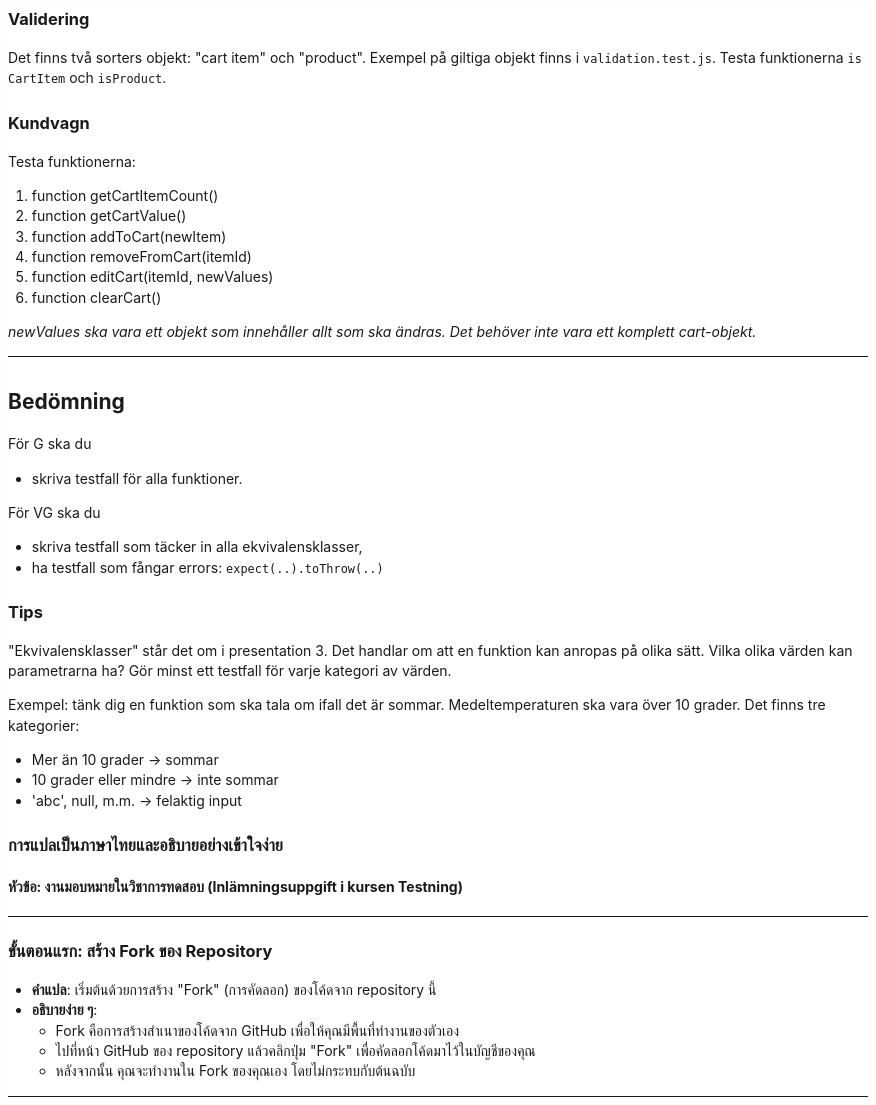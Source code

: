 ### Validering
Det finns två sorters objekt: "cart item" och "product". Exempel på giltiga objekt finns i `validation.test.js`. Testa funktionerna `isCartItem` och `isProduct`.

### Kundvagn
Testa funktionerna:
1. function getCartItemCount()
1. function getCartValue()
1. function addToCart(newItem)
1. function removeFromCart(itemId)
1. function editCart(itemId, newValues)
1. function clearCart()

*newValues ska vara ett objekt som innehåller allt som ska ändras. Det behöver inte vara ett komplett cart-objekt.*

---

## Bedömning
För G ska du
+ skriva testfall för alla funktioner.

För VG ska du
+ skriva testfall som täcker in alla ekvivalensklasser,
+ ha testfall som fångar errors: `expect(..).toThrow(..)`


### Tips

"Ekvivalensklasser" står det om i presentation 3. Det handlar om att en funktion kan anropas på olika sätt. Vilka olika värden kan parametrarna ha? Gör minst ett testfall för varje kategori av värden.

Exempel: tänk dig en funktion som ska tala om ifall det är sommar. Medeltemperaturen ska vara över 10 grader. Det finns tre kategorier:
* Mer än 10 grader -> sommar
* 10 grader eller mindre -> inte sommar
* 'abc', null, m.m. -> felaktig input


### การแปลเป็นภาษาไทยและอธิบายอย่างเข้าใจง่าย

#### **หัวข้อ: งานมอบหมายในวิชาการทดสอบ (Inlämningsuppgift i kursen Testning)**

---

### **ขั้นตอนแรก: สร้าง Fork ของ Repository**
- **คำแปล**: เริ่มต้นด้วยการสร้าง "Fork" (การคัดลอก) ของโค้ดจาก repository นี้
- **อธิบายง่าย ๆ**: 
  - Fork คือการสร้างสำเนาของโค้ดจาก GitHub เพื่อให้คุณมีพื้นที่ทำงานของตัวเอง
  - ไปที่หน้า GitHub ของ repository แล้วคลิกปุ่ม "Fork" เพื่อคัดลอกโค้ดมาไว้ในบัญชีของคุณ
  - หลังจากนั้น คุณจะทำงานใน Fork ของคุณเอง โดยไม่กระทบกับต้นฉบับ

---